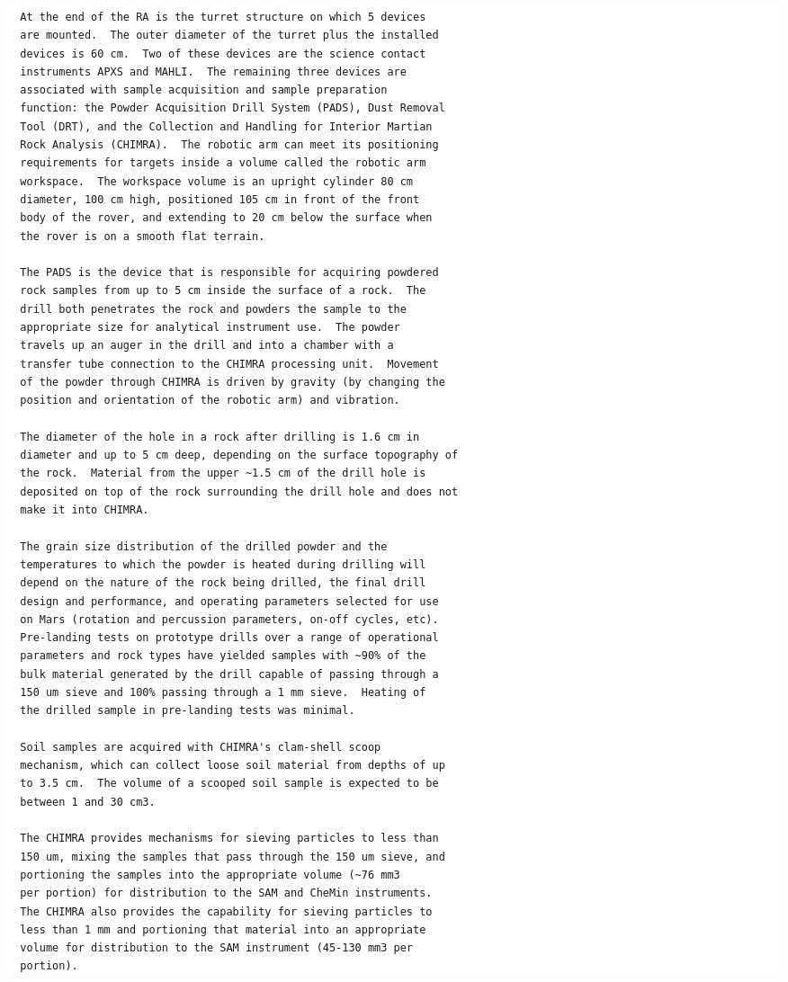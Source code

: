       At the end of the RA is the turret structure on which 5 devices
      are mounted.  The outer diameter of the turret plus the installed
      devices is 60 cm.  Two of these devices are the science contact
      instruments APXS and MAHLI.  The remaining three devices are
      associated with sample acquisition and sample preparation
      function: the Powder Acquisition Drill System (PADS), Dust Removal
      Tool (DRT), and the Collection and Handling for Interior Martian
      Rock Analysis (CHIMRA).  The robotic arm can meet its positioning
      requirements for targets inside a volume called the robotic arm
      workspace.  The workspace volume is an upright cylinder 80 cm
      diameter, 100 cm high, positioned 105 cm in front of the front
      body of the rover, and extending to 20 cm below the surface when
      the rover is on a smooth flat terrain.
 
      The PADS is the device that is responsible for acquiring powdered
      rock samples from up to 5 cm inside the surface of a rock.  The
      drill both penetrates the rock and powders the sample to the
      appropriate size for analytical instrument use.  The powder
      travels up an auger in the drill and into a chamber with a
      transfer tube connection to the CHIMRA processing unit.  Movement
      of the powder through CHIMRA is driven by gravity (by changing the
      position and orientation of the robotic arm) and vibration.
 
      The diameter of the hole in a rock after drilling is 1.6 cm in
      diameter and up to 5 cm deep, depending on the surface topography of
      the rock.  Material from the upper ~1.5 cm of the drill hole is
      deposited on top of the rock surrounding the drill hole and does not
      make it into CHIMRA.
 
      The grain size distribution of the drilled powder and the
      temperatures to which the powder is heated during drilling will
      depend on the nature of the rock being drilled, the final drill
      design and performance, and operating parameters selected for use
      on Mars (rotation and percussion parameters, on-off cycles, etc).
      Pre-landing tests on prototype drills over a range of operational
      parameters and rock types have yielded samples with ~90% of the
      bulk material generated by the drill capable of passing through a
      150 um sieve and 100% passing through a 1 mm sieve.  Heating of
      the drilled sample in pre-landing tests was minimal.
 
      Soil samples are acquired with CHIMRA's clam-shell scoop
      mechanism, which can collect loose soil material from depths of up
      to 3.5 cm.  The volume of a scooped soil sample is expected to be
      between 1 and 30 cm3.
 
      The CHIMRA provides mechanisms for sieving particles to less than
      150 um, mixing the samples that pass through the 150 um sieve, and
      portioning the samples into the appropriate volume (~76 mm3
      per portion) for distribution to the SAM and CheMin instruments.
      The CHIMRA also provides the capability for sieving particles to
      less than 1 mm and portioning that material into an appropriate
      volume for distribution to the SAM instrument (45-130 mm3 per
      portion).
 